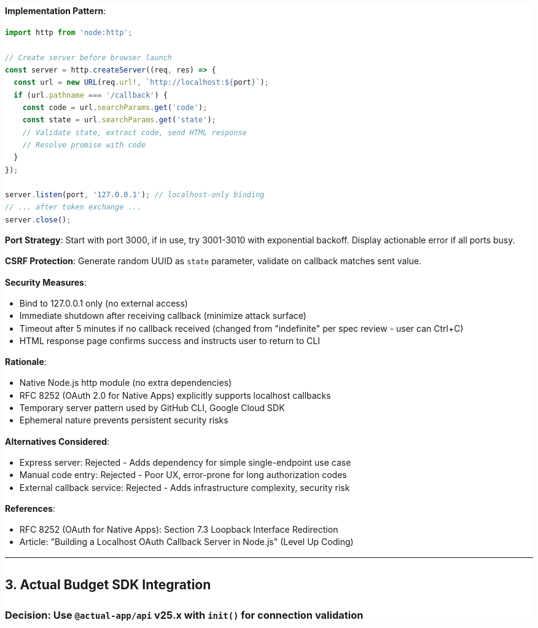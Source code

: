 **Implementation Pattern**:
```typescript
import http from 'node:http';

// Create server before browser launch
const server = http.createServer((req, res) => {
  const url = new URL(req.url!, `http://localhost:${port}`);
  if (url.pathname === '/callback') {
    const code = url.searchParams.get('code');
    const state = url.searchParams.get('state');
    // Validate state, extract code, send HTML response
    // Resolve promise with code
  }
});

server.listen(port, '127.0.0.1'); // localhost-only binding
// ... after token exchange ...
server.close();
```

**Port Strategy**: Start with port 3000, if in use, try 3001-3010 with exponential backoff. Display actionable error if all ports busy.

**CSRF Protection**: Generate random UUID as `state` parameter, validate on callback matches sent value.

**Security Measures**:
- Bind to 127.0.0.1 only (no external access)
- Immediate shutdown after receiving callback (minimize attack surface)
- Timeout after 5 minutes if no callback received (changed from "indefinite" per spec review - user can Ctrl+C)
- HTML response page confirms success and instructs user to return to CLI

**Rationale**:
- Native Node.js http module (no extra dependencies)
- RFC 8252 (OAuth 2.0 for Native Apps) explicitly supports localhost callbacks
- Temporary server pattern used by GitHub CLI, Google Cloud SDK
- Ephemeral nature prevents persistent security risks

**Alternatives Considered**:
- Express server: Rejected - Adds dependency for simple single-endpoint use case
- Manual code entry: Rejected - Poor UX, error-prone for long authorization codes
- External callback service: Rejected - Adds infrastructure complexity, security risk

**References**:
- RFC 8252 (OAuth for Native Apps): Section 7.3 Loopback Interface Redirection
- Article: "Building a Localhost OAuth Callback Server in Node.js" (Level Up Coding)

---

## 3. Actual Budget SDK Integration

### Decision: Use `@actual-app/api` v25.x with `init()` for connection validation
